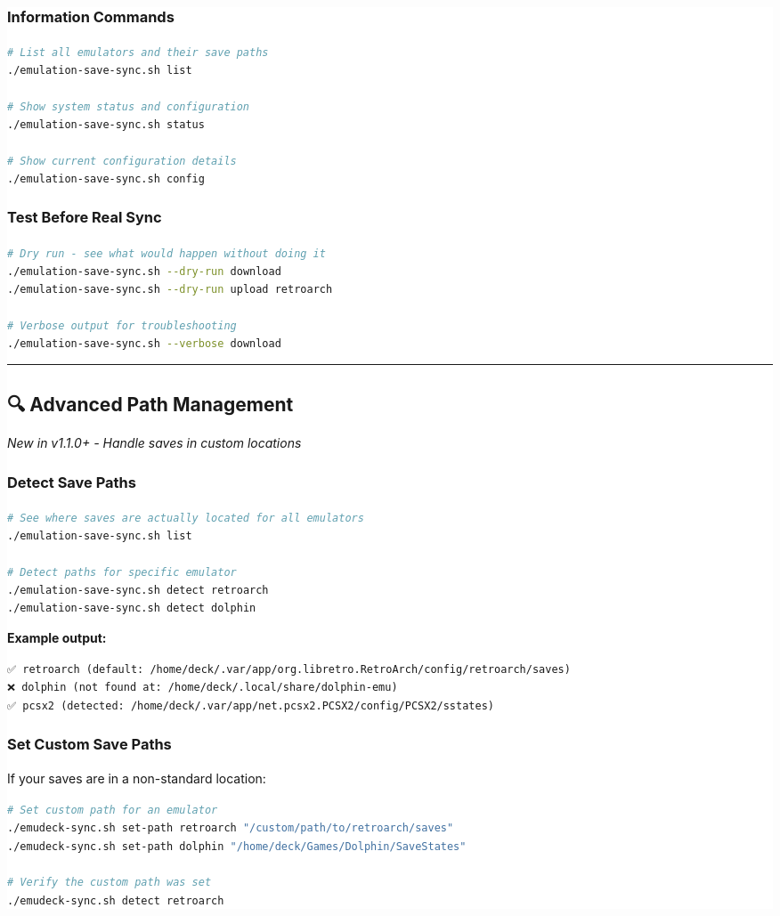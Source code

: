 ### Information Commands

```bash
# List all emulators and their save paths
./emulation-save-sync.sh list

# Show system status and configuration
./emulation-save-sync.sh status

# Show current configuration details
./emulation-save-sync.sh config
```

### Test Before Real Sync

```bash
# Dry run - see what would happen without doing it
./emulation-save-sync.sh --dry-run download
./emulation-save-sync.sh --dry-run upload retroarch

# Verbose output for troubleshooting
./emulation-save-sync.sh --verbose download
```

---

## 🔍 Advanced Path Management

*New in v1.1.0+ - Handle saves in custom locations*

### Detect Save Paths

```bash
# See where saves are actually located for all emulators
./emulation-save-sync.sh list

# Detect paths for specific emulator
./emulation-save-sync.sh detect retroarch
./emulation-save-sync.sh detect dolphin
```

**Example output:**
```
✅ retroarch (default: /home/deck/.var/app/org.libretro.RetroArch/config/retroarch/saves)
❌ dolphin (not found at: /home/deck/.local/share/dolphin-emu)  
✅ pcsx2 (detected: /home/deck/.var/app/net.pcsx2.PCSX2/config/PCSX2/sstates)
```

### Set Custom Save Paths

If your saves are in a non-standard location:

```bash
# Set custom path for an emulator
./emudeck-sync.sh set-path retroarch "/custom/path/to/retroarch/saves"
./emudeck-sync.sh set-path dolphin "/home/deck/Games/Dolphin/SaveStates"

# Verify the custom path was set
./emudeck-sync.sh detect retroarch
```
